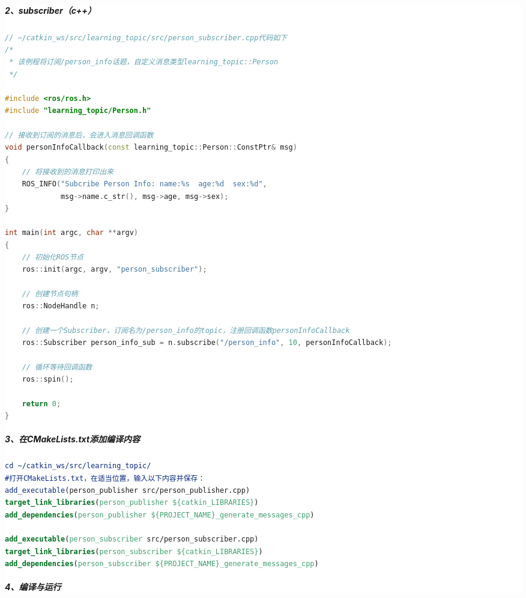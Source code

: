 ##### 2、subscriber（c++）

```c++
// ~/catkin_ws/src/learning_topic/src/person_subscriber.cpp代码如下
/*
 * 该例程将订阅/person_info话题，自定义消息类型learning_topic::Person
 */
 
#include <ros/ros.h>
#include "learning_topic/Person.h"

// 接收到订阅的消息后，会进入消息回调函数
void personInfoCallback(const learning_topic::Person::ConstPtr& msg)
{
    // 将接收到的消息打印出来
    ROS_INFO("Subcribe Person Info: name:%s  age:%d  sex:%d", 
			 msg->name.c_str(), msg->age, msg->sex);
}

int main(int argc, char **argv)
{
    // 初始化ROS节点
    ros::init(argc, argv, "person_subscriber");

    // 创建节点句柄
    ros::NodeHandle n;

    // 创建一个Subscriber，订阅名为/person_info的topic，注册回调函数personInfoCallback
    ros::Subscriber person_info_sub = n.subscribe("/person_info", 10, personInfoCallback);

    // 循环等待回调函数
    ros::spin();

    return 0;
}
```

##### 3、在CMakeLists.txt添加编译内容

```cmake
cd ~/catkin_ws/src/learning_topic/
#打开CMakeLists.txt，在适当位置，输入以下内容并保存：
add_executable(person_publisher src/person_publisher.cpp)
target_link_libraries(person_publisher ${catkin_LIBRARIES})
add_dependencies(person_publisher ${PROJECT_NAME}_generate_messages_cpp)

add_executable(person_subscriber src/person_subscriber.cpp)
target_link_libraries(person_subscriber ${catkin_LIBRARIES})
add_dependencies(person_subscriber ${PROJECT_NAME}_generate_messages_cpp)
```

##### 4、编译与运行
